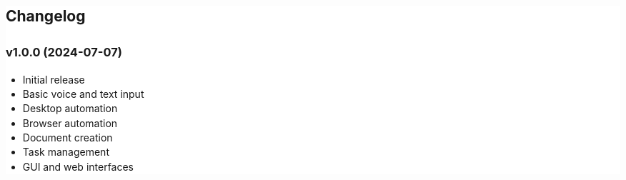 ## Changelog

### v1.0.0 (2024-07-07)

- Initial release
- Basic voice and text input
- Desktop automation
- Browser automation
- Document creation
- Task management
- GUI and web interfaces
